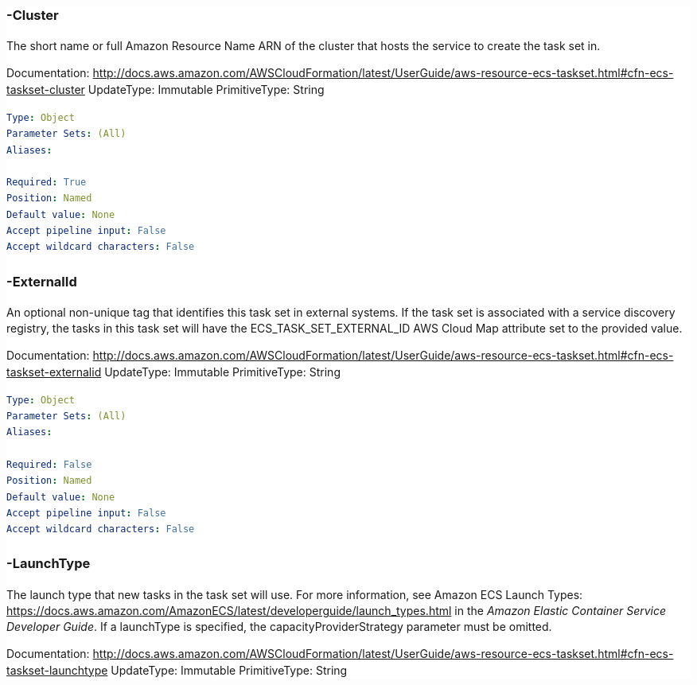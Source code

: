 ### -Cluster
The short name or full Amazon Resource Name ARN of the cluster that hosts the service to create the task set in.

Documentation: http://docs.aws.amazon.com/AWSCloudFormation/latest/UserGuide/aws-resource-ecs-taskset.html#cfn-ecs-taskset-cluster
UpdateType: Immutable
PrimitiveType: String

```yaml
Type: Object
Parameter Sets: (All)
Aliases:

Required: True
Position: Named
Default value: None
Accept pipeline input: False
Accept wildcard characters: False
```

### -ExternalId
An optional non-unique tag that identifies this task set in external systems.
If the task set is associated with a service discovery registry, the tasks in this task set will have the ECS_TASK_SET_EXTERNAL_ID AWS Cloud Map attribute set to the provided value.

Documentation: http://docs.aws.amazon.com/AWSCloudFormation/latest/UserGuide/aws-resource-ecs-taskset.html#cfn-ecs-taskset-externalid
UpdateType: Immutable
PrimitiveType: String

```yaml
Type: Object
Parameter Sets: (All)
Aliases:

Required: False
Position: Named
Default value: None
Accept pipeline input: False
Accept wildcard characters: False
```

### -LaunchType
The launch type that new tasks in the task set will use.
For more information, see Amazon ECS Launch Types: https://docs.aws.amazon.com/AmazonECS/latest/developerguide/launch_types.html in the *Amazon Elastic Container Service Developer Guide*.
If a launchType is specified, the capacityProviderStrategy parameter must be omitted.

Documentation: http://docs.aws.amazon.com/AWSCloudFormation/latest/UserGuide/aws-resource-ecs-taskset.html#cfn-ecs-taskset-launchtype
UpdateType: Immutable
PrimitiveType: String
